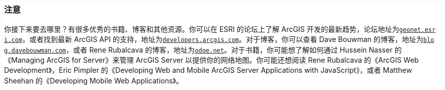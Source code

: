 ### 注意

你接下来要去哪里？有很多优秀的书籍、博客和其他资源。你可以在 ESRI 的论坛上了解 ArcGIS 开发的最新趋势，论坛地址为[`geonet.esri.com`](http://geonet.esri.com)，或者找到最新 ArcGIS API 的支持，地址为[`developers.arcgis.com`](http://developers.arcgis.com)。对于博客，你可以查看 Dave Bouwman 的博客，地址为[`blog.davebouwman.com`](http://blog.davebouwman.com)，或者 Rene Rubalcava 的博客，地址为[`odoe.net`](http://odoe.net)。对于书籍，你可能想了解如何通过 Hussein Nasser 的《Managing ArcGIS for Server》来管理 ArcGIS Server 以提供你的网络地图。你可能还想阅读 Rene Rubalcava 的《ArcGIS Web Development》，Eric Pimpler 的《Developing Web and Mobile ArcGIS Server Applications with JavaScript》，或者 Matthew Sheehan 的《Developing Mobile Web Applications》。

